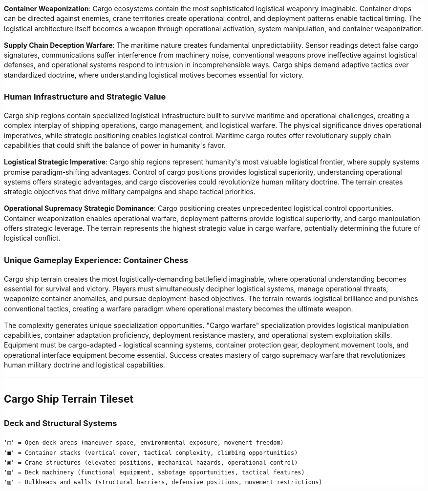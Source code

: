 **Container Weaponization**: Cargo ecosystems contain the most sophisticated logistical weaponry imaginable. Container drops can be directed against enemies, crane territories create operational control, and deployment patterns enable tactical timing. The logistical architecture itself becomes a weapon through operational activation, system manipulation, and container weaponization.

**Supply Chain Deception Warfare**: The maritime nature creates fundamental unpredictability. Sensor readings detect false cargo signatures, communications suffer interference from machinery noise, conventional weapons prove ineffective against logistical defenses, and operational systems respond to intrusion in incomprehensible ways. Cargo ships demand adaptive tactics over standardized doctrine, where understanding logistical motives becomes essential for victory.

### Human Infrastructure and Strategic Value

Cargo ship regions contain specialized logistical infrastructure built to survive maritime and operational challenges, creating a complex interplay of shipping operations, cargo management, and logistical warfare. The physical significance drives operational imperatives, while strategic positioning enables logistical control. Maritime cargo routes offer revolutionary supply chain capabilities that could shift the balance of power in humanity's favor.

**Logistical Strategic Imperative**: Cargo ship regions represent humanity's most valuable logistical frontier, where supply systems promise paradigm-shifting advantages. Control of cargo positions provides logistical superiority, understanding operational systems offers strategic advantages, and cargo discoveries could revolutionize human military doctrine. The terrain creates strategic objectives that drive military campaigns and shape tactical priorities.

**Operational Supremacy Strategic Dominance**: Cargo positioning creates unprecedented logistical control opportunities. Container weaponization enables operational warfare, deployment patterns provide logistical superiority, and cargo manipulation offers strategic leverage. The terrain represents the highest strategic value in cargo warfare, potentially determining the future of logistical conflict.

### Unique Gameplay Experience: Container Chess

Cargo ship terrain creates the most logistically-demanding battlefield imaginable, where operational understanding becomes essential for survival and victory. Players must simultaneously decipher logistical systems, manage operational threats, weaponize container anomalies, and pursue deployment-based objectives. The terrain rewards logistical brilliance and punishes conventional tactics, creating a warfare paradigm where operational mastery becomes the ultimate weapon.

The complexity generates unique specialization opportunities. "Cargo warfare" specialization provides logistical manipulation capabilities, container adaptation proficiency, deployment resistance mastery, and operational system exploitation skills. Equipment must be cargo-adapted - logistical scanning systems, container protection gear, deployment movement tools, and operational interface equipment become essential. Success creates mastery of cargo supremacy warfare that revolutionizes human military doctrine and logistical capabilities.

---

## Cargo Ship Terrain Tileset

### Deck and Structural Systems
```
'□' = Open deck areas (maneuver space, environmental exposure, movement freedom)
'■' = Container stacks (vertical cover, tactical complexity, climbing opportunities)
'▣' = Crane structures (elevated positions, mechanical hazards, operational control)
'▤' = Deck machinery (functional equipment, sabotage opportunities, tactical features)
'▥' = Bulkheads and walls (structural barriers, defensive positions, movement restrictions)
```
